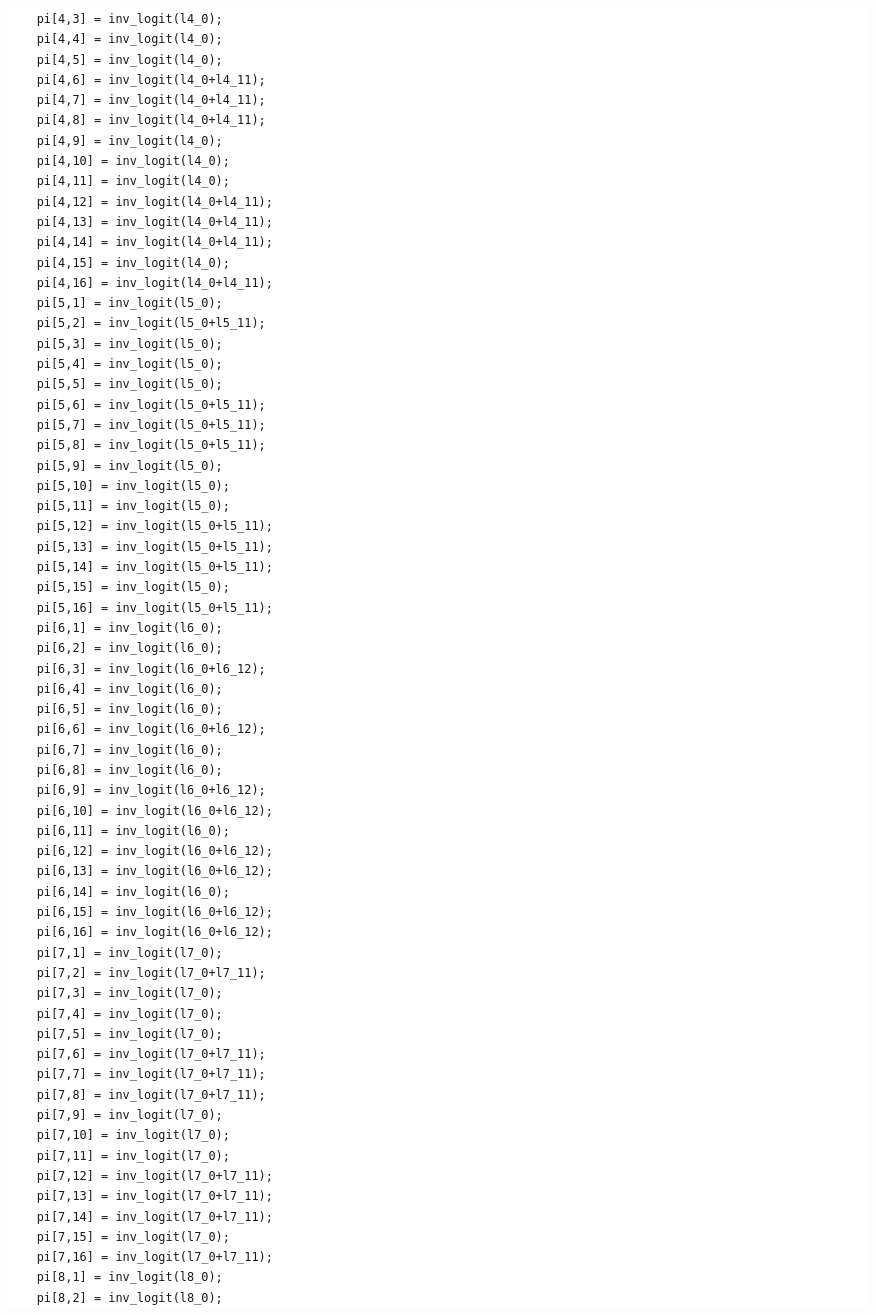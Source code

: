         pi[4,3] = inv_logit(l4_0);
        pi[4,4] = inv_logit(l4_0);
        pi[4,5] = inv_logit(l4_0);
        pi[4,6] = inv_logit(l4_0+l4_11);
        pi[4,7] = inv_logit(l4_0+l4_11);
        pi[4,8] = inv_logit(l4_0+l4_11);
        pi[4,9] = inv_logit(l4_0);
        pi[4,10] = inv_logit(l4_0);
        pi[4,11] = inv_logit(l4_0);
        pi[4,12] = inv_logit(l4_0+l4_11);
        pi[4,13] = inv_logit(l4_0+l4_11);
        pi[4,14] = inv_logit(l4_0+l4_11);
        pi[4,15] = inv_logit(l4_0);
        pi[4,16] = inv_logit(l4_0+l4_11);
        pi[5,1] = inv_logit(l5_0);
        pi[5,2] = inv_logit(l5_0+l5_11);
        pi[5,3] = inv_logit(l5_0);
        pi[5,4] = inv_logit(l5_0);
        pi[5,5] = inv_logit(l5_0);
        pi[5,6] = inv_logit(l5_0+l5_11);
        pi[5,7] = inv_logit(l5_0+l5_11);
        pi[5,8] = inv_logit(l5_0+l5_11);
        pi[5,9] = inv_logit(l5_0);
        pi[5,10] = inv_logit(l5_0);
        pi[5,11] = inv_logit(l5_0);
        pi[5,12] = inv_logit(l5_0+l5_11);
        pi[5,13] = inv_logit(l5_0+l5_11);
        pi[5,14] = inv_logit(l5_0+l5_11);
        pi[5,15] = inv_logit(l5_0);
        pi[5,16] = inv_logit(l5_0+l5_11);
        pi[6,1] = inv_logit(l6_0);
        pi[6,2] = inv_logit(l6_0);
        pi[6,3] = inv_logit(l6_0+l6_12);
        pi[6,4] = inv_logit(l6_0);
        pi[6,5] = inv_logit(l6_0);
        pi[6,6] = inv_logit(l6_0+l6_12);
        pi[6,7] = inv_logit(l6_0);
        pi[6,8] = inv_logit(l6_0);
        pi[6,9] = inv_logit(l6_0+l6_12);
        pi[6,10] = inv_logit(l6_0+l6_12);
        pi[6,11] = inv_logit(l6_0);
        pi[6,12] = inv_logit(l6_0+l6_12);
        pi[6,13] = inv_logit(l6_0+l6_12);
        pi[6,14] = inv_logit(l6_0);
        pi[6,15] = inv_logit(l6_0+l6_12);
        pi[6,16] = inv_logit(l6_0+l6_12);
        pi[7,1] = inv_logit(l7_0);
        pi[7,2] = inv_logit(l7_0+l7_11);
        pi[7,3] = inv_logit(l7_0);
        pi[7,4] = inv_logit(l7_0);
        pi[7,5] = inv_logit(l7_0);
        pi[7,6] = inv_logit(l7_0+l7_11);
        pi[7,7] = inv_logit(l7_0+l7_11);
        pi[7,8] = inv_logit(l7_0+l7_11);
        pi[7,9] = inv_logit(l7_0);
        pi[7,10] = inv_logit(l7_0);
        pi[7,11] = inv_logit(l7_0);
        pi[7,12] = inv_logit(l7_0+l7_11);
        pi[7,13] = inv_logit(l7_0+l7_11);
        pi[7,14] = inv_logit(l7_0+l7_11);
        pi[7,15] = inv_logit(l7_0);
        pi[7,16] = inv_logit(l7_0+l7_11);
        pi[8,1] = inv_logit(l8_0);
        pi[8,2] = inv_logit(l8_0);
